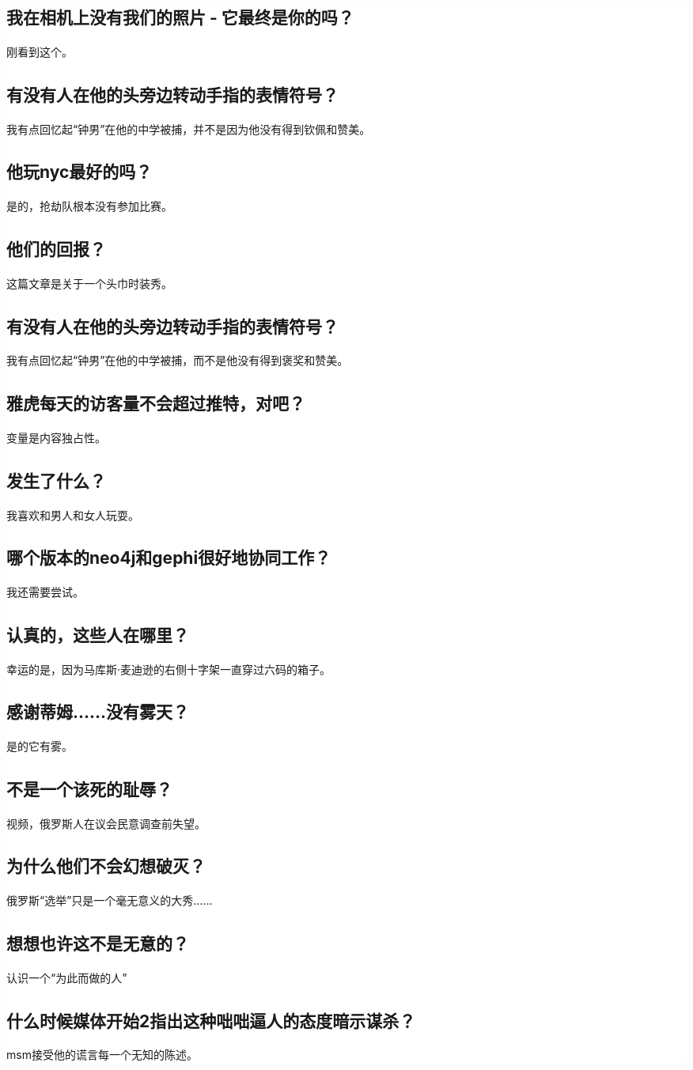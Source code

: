 ## 我在相机上没有我们的照片 - 它最终是你的吗？
刚看到这个。

## 有没有人在他的头旁边转动手指的表情符号？
我有点回忆起“钟男”在他的中学被捕，并不是因为他没有得到钦佩和赞美。

## 他玩nyc最好的吗？
是的，抢劫队根本没有参加比赛。

## 他们的回报？
这篇文章是关于一个头巾时装秀。

## 有没有人在他的头旁边转动手指的表情符号？
我有点回忆起“钟男”在他的中学被捕，而不是他没有得到褒奖和赞美。

## 雅虎每天的访客量不会超过推特，对吧？
变量是内容独占性。

##  发生了什么？
我喜欢和男人和女人玩耍。

## 哪个版本的neo4j和gephi很好地协同工作？
我还需要尝试。

## 认真的，这些人在哪里？
幸运的是，因为马库斯·麦迪逊的右侧十字架一直穿过六码的箱子。

## 感谢蒂姆......没有雾天？
是的它有雾。

## 不是一个该死的耻辱？
视频，俄罗斯人在议会民意调查前失望。

## 为什么他们不会幻想破灭？
俄罗斯“选举”只是一个毫无意义的大秀......

## 想想也许这不是无意的？
认识一个“为此而做的人”

## 什么时候媒体开始2指出这种咄咄逼人的态度暗示谋杀？
msm接受他的谎言每一个无知的陈述。
